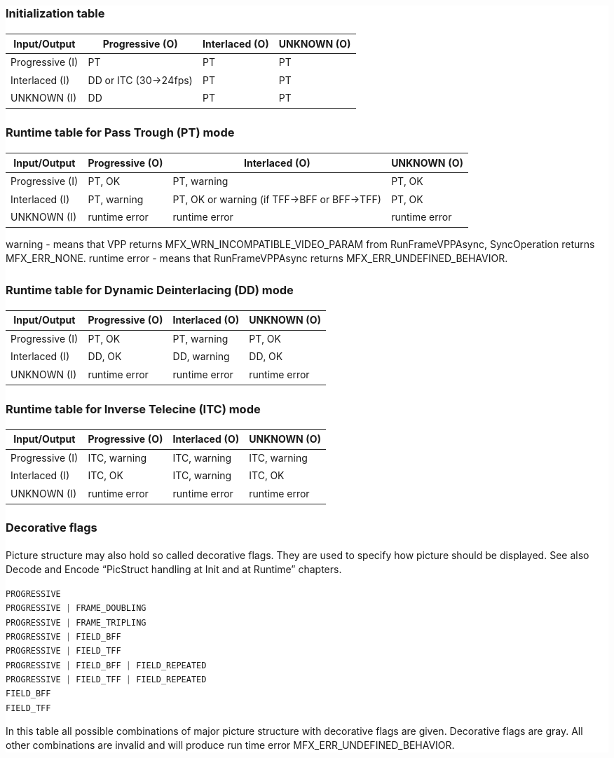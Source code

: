### Initialization table

| Input/Output | Progressive (O) | Interlaced (O) | UNKNOWN (O) |
| --- | --- | --- | --- |
Progressive (I) | PT | PT | PT
Interlaced (I) | DD or ITC (30->24fps) | PT | PT
UNKNOWN (I) | DD | PT | PT

### Runtime table for Pass Trough (PT) mode

| Input/Output | Progressive (O) | Interlaced (O) | UNKNOWN (O) |
| --- | --- | --- | --- |
Progressive (I) | PT, OK  | PT, warning | PT, OK
Interlaced (I) | PT, warning  | PT, OK or warning (if TFF->BFF or BFF->TFF) | PT, OK 
UNKNOWN (I) | runtime error  | runtime error  | runtime error 

warning - means that VPP returns MFX_WRN_INCOMPATIBLE_VIDEO_PARAM from RunFrameVPPAsync,  SyncOperation returns MFX_ERR_NONE.
runtime error - means that RunFrameVPPAsync returns MFX_ERR_UNDEFINED_BEHAVIOR.

### Runtime table for Dynamic Deinterlacing (DD) mode

| Input/Output | Progressive (O) | Interlaced (O) | UNKNOWN (O) |
| --- | --- | --- | --- |
Progressive (I) | PT, OK  | PT, warning | PT, OK
Interlaced (I) | DD, OK  | DD, warning  | DD, OK
UNKNOWN (I) | runtime error  | runtime error  | runtime error 

### Runtime table for Inverse Telecine (ITC) mode

| Input/Output | Progressive (O) | Interlaced (O) | UNKNOWN (O) |
| --- | --- | --- | --- |
Progressive (I) | ITC, warning | ITC, warning | ITC, warning
Interlaced (I) | ITC, OK  | ITC, warning  | ITC, OK
UNKNOWN (I) | runtime error  | runtime error  | runtime error 

### Decorative flags 

Picture structure may also hold so called decorative flags. They are used to specify how picture should be displayed. See also Decode and Encode “PicStruct handling at Init and at Runtime” chapters.

```C
PROGRESSIVE
PROGRESSIVE | FRAME_DOUBLING
PROGRESSIVE | FRAME_TRIPLING
PROGRESSIVE | FIELD_BFF
PROGRESSIVE | FIELD_TFF
PROGRESSIVE | FIELD_BFF | FIELD_REPEATED
PROGRESSIVE | FIELD_TFF | FIELD_REPEATED
FIELD_BFF
FIELD_TFF
```

In this table all possible combinations of major picture structure with decorative flags are given. Decorative flags are gray. All other combinations are invalid and will produce run time error MFX_ERR_UNDEFINED_BEHAVIOR.
